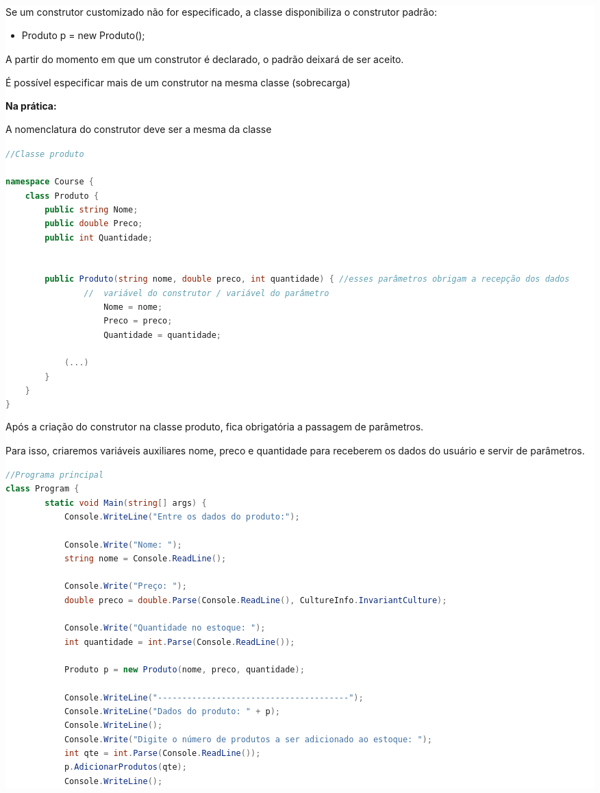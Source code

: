 

Se um construtor customizado não for especificado, a classe disponibiliza o construtor padrão:

- Produto p = new Produto();



A partir do momento em que um construtor é declarado, o padrão deixará de ser aceito.

É possível especificar mais de um construtor na mesma classe (sobrecarga)



**Na prática:**

A nomenclatura do construtor deve ser a mesma da classe

~~~~c#
//Classe produto

namespace Course {
    class Produto {
        public string Nome;
        public double Preco;
        public int Quantidade;
        
        
        public Produto(string nome, double preco, int quantidade) { //esses parâmetros obrigam a recepção dos dados
                //  variável do construtor / variável do parâmetro
                    Nome = nome;
                    Preco = preco;
                    Quantidade = quantidade;
            
            (...)
        }
    }
}

~~~~

Após a criação do construtor na classe produto, fica obrigatória a passagem de parâmetros.

Para isso, criaremos variáveis auxiliares nome, preco e quantidade para receberem os dados do usuário e servir de parâmetros.

~~~~c#
//Programa principal
class Program {
        static void Main(string[] args) {
            Console.WriteLine("Entre os dados do produto:");

            Console.Write("Nome: ");
            string nome = Console.ReadLine();

            Console.Write("Preço: ");
            double preco = double.Parse(Console.ReadLine(), CultureInfo.InvariantCulture);

            Console.Write("Quantidade no estoque: ");
            int quantidade = int.Parse(Console.ReadLine());

            Produto p = new Produto(nome, preco, quantidade);

            Console.WriteLine("---------------------------------------");
            Console.WriteLine("Dados do produto: " + p);
            Console.WriteLine();
            Console.Write("Digite o número de produtos a ser adicionado ao estoque: ");
            int qte = int.Parse(Console.ReadLine());
            p.AdicionarProdutos(qte);
            Console.WriteLine();
~~~~